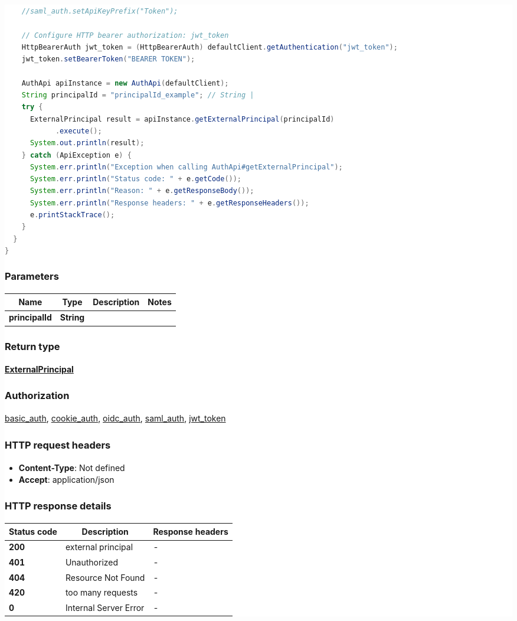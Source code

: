 ```java
    //saml_auth.setApiKeyPrefix("Token");

    // Configure HTTP bearer authorization: jwt_token
    HttpBearerAuth jwt_token = (HttpBearerAuth) defaultClient.getAuthentication("jwt_token");
    jwt_token.setBearerToken("BEARER TOKEN");

    AuthApi apiInstance = new AuthApi(defaultClient);
    String principalId = "principalId_example"; // String | 
    try {
      ExternalPrincipal result = apiInstance.getExternalPrincipal(principalId)
            .execute();
      System.out.println(result);
    } catch (ApiException e) {
      System.err.println("Exception when calling AuthApi#getExternalPrincipal");
      System.err.println("Status code: " + e.getCode());
      System.err.println("Reason: " + e.getResponseBody());
      System.err.println("Response headers: " + e.getResponseHeaders());
      e.printStackTrace();
    }
  }
}
```

### Parameters

| Name | Type | Description  | Notes |
|------------- | ------------- | ------------- | -------------|
| **principalId** | **String**|  | |

### Return type

[**ExternalPrincipal**](ExternalPrincipal.md)

### Authorization

[basic_auth](../README.md#basic_auth), [cookie_auth](../README.md#cookie_auth), [oidc_auth](../README.md#oidc_auth), [saml_auth](../README.md#saml_auth), [jwt_token](../README.md#jwt_token)

### HTTP request headers

 - **Content-Type**: Not defined
 - **Accept**: application/json

### HTTP response details
| Status code | Description | Response headers |
|-------------|-------------|------------------|
| **200** | external principal |  -  |
| **401** | Unauthorized |  -  |
| **404** | Resource Not Found |  -  |
| **420** | too many requests |  -  |
| **0** | Internal Server Error |  -  |
